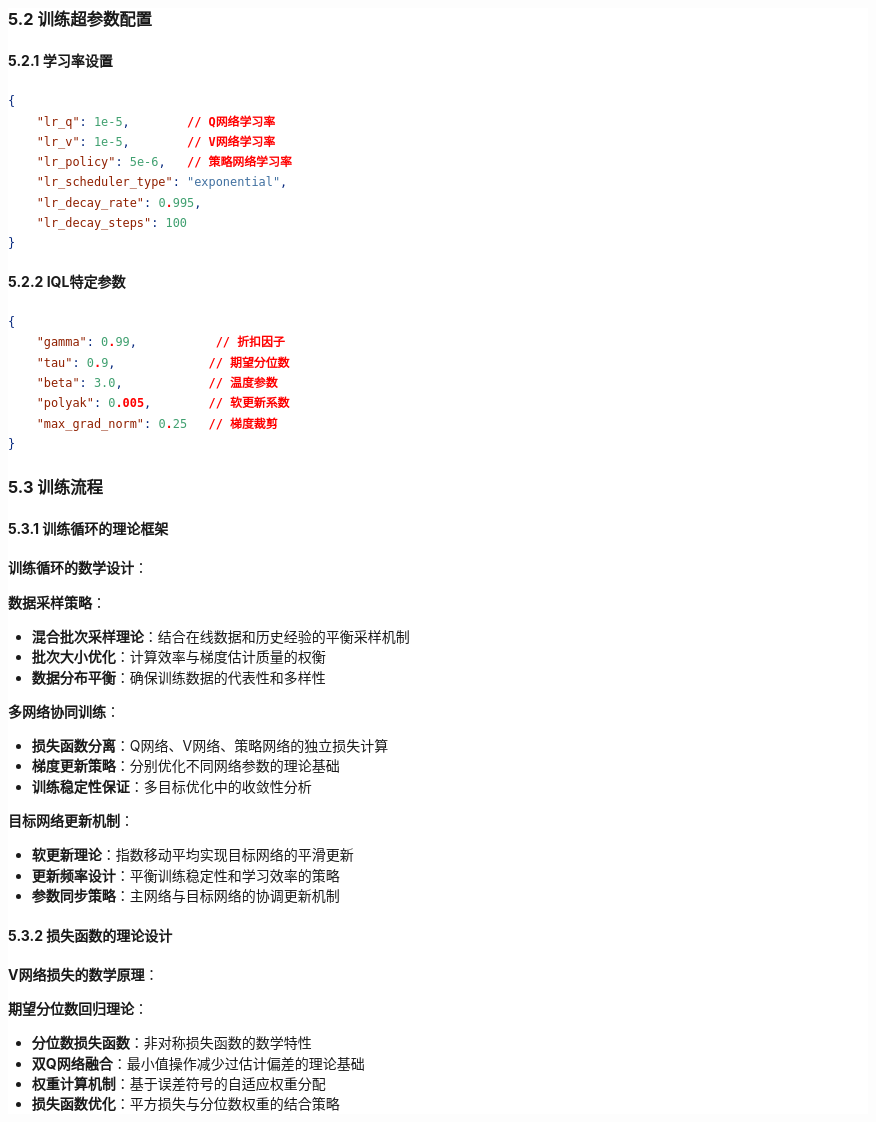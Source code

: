 ```python
```

### 5.2 训练超参数配置

#### 5.2.1 学习率设置

```json
{
    "lr_q": 1e-5,        // Q网络学习率
    "lr_v": 1e-5,        // V网络学习率
    "lr_policy": 5e-6,   // 策略网络学习率
    "lr_scheduler_type": "exponential",
    "lr_decay_rate": 0.995,
    "lr_decay_steps": 100
}
```

#### 5.2.2 IQL特定参数

```json
{
    "gamma": 0.99,           // 折扣因子
    "tau": 0.9,             // 期望分位数
    "beta": 3.0,            // 温度参数
    "polyak": 0.005,        // 软更新系数
    "max_grad_norm": 0.25   // 梯度裁剪
}
```

### 5.3 训练流程

#### 5.3.1 训练循环的理论框架

**训练循环的数学设计**：

**数据采样策略**：
- **混合批次采样理论**：结合在线数据和历史经验的平衡采样机制
- **批次大小优化**：计算效率与梯度估计质量的权衡
- **数据分布平衡**：确保训练数据的代表性和多样性

**多网络协同训练**：
- **损失函数分离**：Q网络、V网络、策略网络的独立损失计算
- **梯度更新策略**：分别优化不同网络参数的理论基础
- **训练稳定性保证**：多目标优化中的收敛性分析

**目标网络更新机制**：
- **软更新理论**：指数移动平均实现目标网络的平滑更新
- **更新频率设计**：平衡训练稳定性和学习效率的策略
- **参数同步策略**：主网络与目标网络的协调更新机制

#### 5.3.2 损失函数的理论设计

**V网络损失的数学原理**：

**期望分位数回归理论**：
- **分位数损失函数**：非对称损失函数的数学特性
- **双Q网络融合**：最小值操作减少过估计偏差的理论基础
- **权重计算机制**：基于误差符号的自适应权重分配
- **损失函数优化**：平方损失与分位数权重的结合策略
